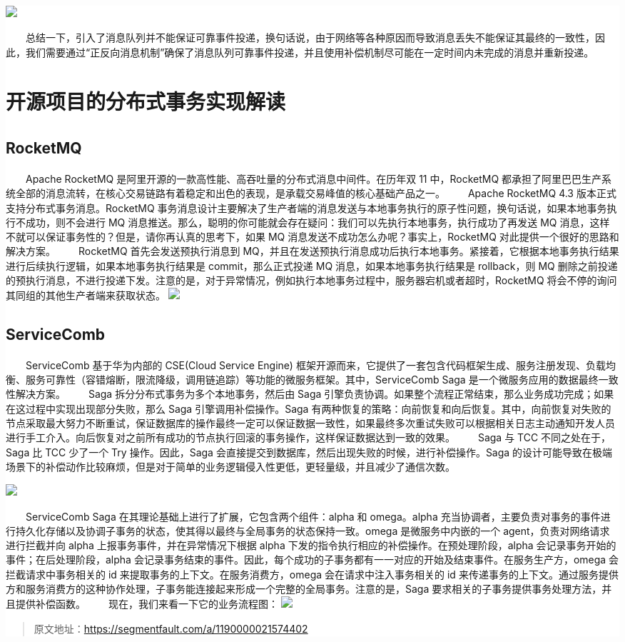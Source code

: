 ![](https://cdn.jsdelivr.net/gh/calebzhao/cdn/img/20200227190617.png)



  总结一下，引入了消息队列并不能保证可靠事件投递，换句话说，由于网络等各种原因而导致消息丢失不能保证其最终的一致性，因此，我们需要通过“正反向消息机制”确保了消息队列可靠事件投递，并且使用补偿机制尽可能在一定时间内未完成的消息并重新投递。

# 开源项目的分布式事务实现解读

## RocketMQ

  Apache RocketMQ 是阿里开源的一款高性能、高吞吐量的分布式消息中间件。在历年双 11 中，RocketMQ 都承担了阿里巴巴生产系统全部的消息流转，在核心交易链路有着稳定和出色的表现，是承载交易峰值的核心基础产品之一。
  Apache RocketMQ 4.3 版本正式支持分布式事务消息。RocketMQ 事务消息设计主要解决了生产者端的消息发送与本地事务执行的原子性问题，换句话说，如果本地事务执行不成功，则不会进行 MQ 消息推送。那么，聪明的你可能就会存在疑问：我们可以先执行本地事务，执行成功了再发送 MQ 消息，这样不就可以保证事务性的？但是，请你再认真的思考下，如果 MQ 消息发送不成功怎么办呢？事实上，RocketMQ 对此提供一个很好的思路和解决方案。
  RocketMQ 首先会发送预执行消息到 MQ，并且在发送预执行消息成功后执行本地事务。紧接着，它根据本地事务执行结果进行后续执行逻辑，如果本地事务执行结果是 commit，那么正式投递 MQ 消息，如果本地事务执行结果是 rollback，则 MQ 删除之前投递的预执行消息，不进行投递下发。注意的是，对于异常情况，例如执行本地事务过程中，服务器宕机或者超时，RocketMQ 将会不停的询问其同组的其他生产者端来获取状态。
![](https://cdn.jsdelivr.net/gh/calebzhao/cdn/img/20200227190633.png)



## ServiceComb

  ServiceComb 基于华为内部的 CSE(Cloud Service Engine) 框架开源而来，它提供了一套包含代码框架生成、服务注册发现、负载均衡、服务可靠性（容错熔断，限流降级，调用链追踪）等功能的微服务框架。其中，ServiceComb Saga 是一个微服务应用的数据最终一致性解决方案。
  Saga 拆分分布式事务为多个本地事务，然后由 Saga 引擎负责协调。如果整个流程正常结束，那么业务成功完成；如果在这过程中实现出现部分失败，那么 Saga 引擎调用补偿操作。Saga 有两种恢复的策略：向前恢复和向后恢复。其中，向前恢复对失败的节点采取最大努力不断重试，保证数据库的操作最终一定可以保证数据一致性，如果最终多次重试失败可以根据相关日志主动通知开发人员进行手工介入。向后恢复对之前所有成功的节点执行回滚的事务操作，这样保证数据达到一致的效果。
  Saga 与 TCC 不同之处在于，Saga 比 TCC 少了一个 Try 操作。因此，Saga 会直接提交到数据库，然后出现失败的时候，进行补偿操作。Saga 的设计可能导致在极端场景下的补偿动作比较麻烦，但是对于简单的业务逻辑侵入性更低，更轻量级，并且减少了通信次数。

![](https://cdn.jsdelivr.net/gh/calebzhao/cdn/img/20200227190648.png)



  ServiceComb Saga 在其理论基础上进行了扩展，它包含两个组件：alpha 和 omega。alpha 充当协调者，主要负责对事务的事件进行持久化存储以及协调子事务的状态，使其得以最终与全局事务的状态保持一致。omega 是微服务中内嵌的一个 agent，负责对网络请求进行拦截并向 alpha 上报事务事件，并在异常情况下根据 alpha 下发的指令执行相应的补偿操作。在预处理阶段，alpha 会记录事务开始的事件；在后处理阶段，alpha 会记录事务结束的事件。因此，每个成功的子事务都有一一对应的开始及结束事件。在服务生产方，omega 会拦截请求中事务相关的 id 来提取事务的上下文。在服务消费方，omega 会在请求中注入事务相关的 id 来传递事务的上下文。通过服务提供方和服务消费方的这种协作处理，子事务能连接起来形成一个完整的全局事务。注意的是，Saga 要求相关的子事务提供事务处理方法，并且提供补偿函数。
  现在，我们来看一下它的业务流程图：
![](https://cdn.jsdelivr.net/gh/calebzhao/cdn/img/20200227190705.png)

> 原文地址：https://segmentfault.com/a/1190000021574402